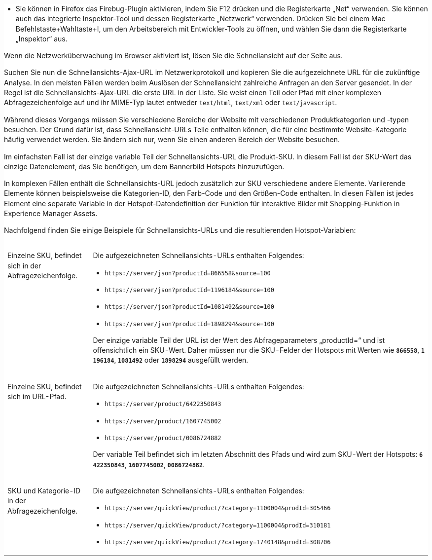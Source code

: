 * Sie können in Firefox das Firebug-Plugin aktivieren, indem Sie F12 drücken und die Registerkarte „Net“ verwenden. Sie können auch das integrierte Inspektor-Tool und dessen Registerkarte „Netzwerk“ verwenden.
Drücken Sie bei einem Mac Befehlstaste+Wahltaste+I, um den Arbeitsbereich mit Entwickler-Tools zu öffnen, und wählen Sie dann die Registerkarte „Inspektor“ aus.

Wenn die Netzwerküberwachung im Browser aktiviert ist, lösen Sie die Schnellansicht auf der Seite aus.

Suchen Sie nun die Schnellansichts-Ajax-URL im Netzwerkprotokoll und kopieren Sie die aufgezeichnete URL für die zukünftige Analyse. In den meisten Fällen werden beim Auslösen der Schnellansicht zahlreiche Anfragen an den Server gesendet. In der Regel ist die Schnellansichts-Ajax-URL die erste URL in der Liste. Sie weist einen Teil oder Pfad mit einer komplexen Abfragezeichenfolge auf und ihr MIME-Typ lautet entweder `text/html`, `text/xml` oder `text/javascript`.

Während dieses Vorgangs müssen Sie verschiedene Bereiche der Website mit verschiedenen Produktkategorien und -typen besuchen. Der Grund dafür ist, dass Schnellansicht-URLs Teile enthalten können, die für eine bestimmte Website-Kategorie häufig verwendet werden. Sie ändern sich nur, wenn Sie einen anderen Bereich der Website besuchen.

Im einfachsten Fall ist der einzige variable Teil der Schnellansichts-URL die Produkt-SKU. In diesem Fall ist der SKU-Wert das einzige Datenelement, das Sie benötigen, um dem Bannerbild Hotspots hinzuzufügen.

In komplexen Fällen enthält die Schnellansichts-URL jedoch zusätzlich zur SKU verschiedene andere Elemente. Variierende Elemente können beispielsweise die Kategorien-ID, den Farb-Code und den Größen-Code enthalten. In diesen Fällen ist jedes Element eine separate Variable in der Hotspot-Datendefinition der Funktion für interaktive Bilder mit Shopping-Funktion in Experience Manager Assets.

Nachfolgend finden Sie einige Beispiele für Schnellansichts-URLs und die resultierenden Hotspot-Variablen:

<table>
  <tbody>
  <tr>
    <td><p>Einzelne SKU, befindet sich in der Abfragezeichenfolge.</p> </td>
    <td><p>Die aufgezeichneten Schnellansichts-URLs enthalten Folgendes:</p>
    <ul>
      <li><p><code>https://server/json?productId=866558&amp;source=100</code></p> </li>
      <li><p><code>https://server/json?productId=1196184&amp;source=100</code></p> </li>
      <li><p><code>https://server/json?productId=1081492&amp;source=100</code></p> </li>
      <li><p><code>https://server/json?productId=1898294&amp;source=100</code></p> </li>
    </ul> <p>Der einzige variable Teil der URL ist der Wert des Abfrageparameters „productId=“ und ist offensichtlich ein SKU-Wert. Daher müssen nur die SKU-Felder der Hotspots mit Werten wie <strong><code>866558</code></strong>, <strong><code>1196184</code></strong>, <strong><code>1081492</code></strong> oder <strong><code>1898294</code></strong> ausgefüllt werden.</p> </td>
  </tr>
  <tr>
    <td><p>Einzelne SKU, befindet sich im URL-Pfad.</p> </td>
    <td><p>Die aufgezeichneten Schnellansichts-URLs enthalten Folgendes:</p>
    <ul>
      <li><p><code>https://server/product/6422350843</code></p> </li>
      <li><p><code>https://server/product/1607745002</code></p> </li>
      <li><p><code>https://server/product/0086724882</code></p> </li>
    </ul> <p>Der variable Teil befindet sich im letzten Abschnitt des Pfads und wird zum SKU-Wert der Hotspots: <strong><code>6422350843</code></strong>, <strong><code>1607745002</code></strong>, <strong><code>0086724882</code></strong>.</p> </td>
  </tr>
  <tr>
    <td><p>SKU und Kategorie-ID in der Abfragezeichenfolge.</p> </td>
    <td><p>Die aufgezeichneten Schnellansichts-URLs enthalten Folgendes:</p>
    <ul>
      <li><p><code>https://server/quickView/product/?category=1100004&amp;prodId=305466</code></p> </li>
      <li><p><code>https://server/quickView/product/?category=1100004&amp;prodId=310181</code></p> </li>
      <li><p><code>https://server/quickView/product/?category=1740148&amp;prodId=308706</code></p> </li>
